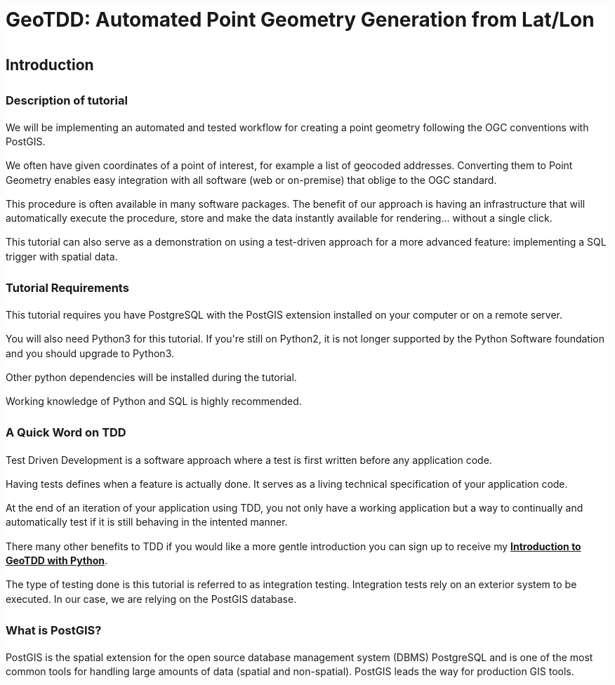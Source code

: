 # GeoTDD: Automated Point Geometry Generation from Lat/Lon

## Introduction

### Description of tutorial

We will be implementing an automated and tested workflow for creating a point geometry following the OGC conventions with PostGIS. 

We often have given coordinates of a point of interest, for example a list of geocoded addresses. Converting them to Point Geometry enables easy integration with all software (web or on-premise) that oblige to the OGC standard.

This procedure is often available in many software packages. The benefit of our approach is having an infrastructure that will automatically execute the procedure, store and make the data instantly available for rendering... without a single click.

This tutorial can also serve as a demonstration on using a test-driven approach for a more advanced feature: implementing a SQL trigger with spatial data.

### Tutorial Requirements

This tutorial requires you have PostgreSQL with the PostGIS extension installed on your computer or on a remote server. 

You will also need Python3 for this tutorial. If you're still on Python2, it is not longer supported by the Python Software foundation and you should upgrade to Python3.

Other python dependencies will be installed during the tutorial.

Working knowledge of Python and SQL is highly recommended.

### A Quick Word on TDD

Test Driven Development is a software approach where a test is first written before any application code. 

Having tests defines when a feature is actually done. It serves as a living technical specification of your application code. 

At the end of an iteration of your application using TDD, you not only have a working application but a way to continually and automatically test if it is still behaving in the intented manner. 

There many other benefits to TDD if you would like a more gentle introduction you can sign up to receive my [**Introduction to GeoTDD with Python**](zacharydeziel.com).

The type of testing done is this tutorial is referred to as integration testing. Integration tests rely on an exterior system to be executed. In our case, we are relying on the PostGIS database. 

### What is PostGIS?

PostGIS is the spatial extension for the open source database management system (DBMS) PostgreSQL and is one of the most common tools for handling large amounts of data (spatial and non-spatial). PostGIS leads the way for production GIS tools. 

